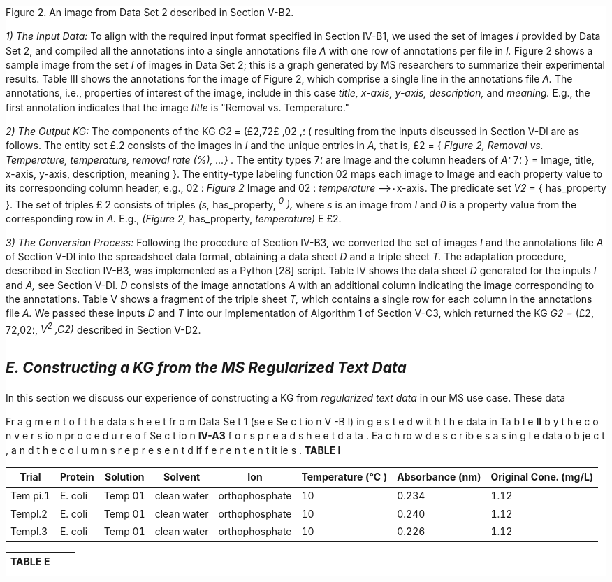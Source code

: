 
Figure 2. An image from Data Set 2 described in Section V-B2.

*1) The Input Data:* To align with the required input format specified in Section IV-B1, we used the set of images *I* provided by Data Set 2, and compiled all the annotations into a single annotations file *A* with one row of annotations per file in *I.* Figure 2 shows a sample image from the set *I* of images in Data Set 2; this is a graph generated by MS researchers to summarize their experimental results. Table III shows the annotations for the image of Figure 2, which comprise a single line in the annotations file *A.* The annotations, i.e., properties of interest of the image, include in this case *title, x-axis, y-axis, description,* and *meaning.* E.g., the first annotation indicates that the image *title* is "Removal vs. Temperature."

*2) The Output KG:* The components of the KG *G2* = (£2,72£ ,02 ,؛ ( resulting from the inputs discussed in Section V-Dl are as follows. The entity set £.2 consists of the images in *I* and the unique entries in *A,* that is, £2 = { *Figure 2, Removal vs. Temperature, temperature, removal rate (%), ...} .* The entity types 7؛ are Image and the column headers of *A:* 7؛ } = Image, title, x-axis, y-axis, description, meaning }. The entity-type labeling function 02 maps each image to Image and each property value to its corresponding column header, e.g., 02 : *Figure 2* Image and 02 : *temperature* —>٠x-axis. The predicate set *V2* = { has\_property }. The set of triples £ 2 consists of triples *(s,* has\_property, *<sup>0</sup> ),* where *s* is an image from *I* and *0* is a property value from the corresponding row in *A.* E.g., *(Figure 2,* has\_property, *temperature)* E £2.

*3) The Conversion Process:* Following the procedure of Section IV-B3, we converted the set of images *I* and the annotations file *A* of Section V-Dl into the spreadsheet data format, obtaining a data sheet *D* and a triple sheet *T.* The adaptation procedure, described in Section IV-B3, was implemented as a Python [28] script. Table IV shows the data sheet *D* generated for the inputs *I* and *A,* see Section V-Dl. *D* consists of the image annotations *A* with an additional column indicating the image corresponding to the annotations. Table V shows a fragment of the triple sheet *T,* which contains a single row for each column in the annotations file *A.* We passed these inputs *D* and *T* into our implementation of Algorithm 1 of Section V-C3, which returned the KG *G2 =* (£2, 72,02؛, *V<sup>2</sup> ,C2)* described in Section V-D2.

## *E. Constructing a KG from the MS Regularized Text Data*

In this section we discuss our experience of constructing a KG from *regularized text data* in our MS use case. These data

Fr a g m e n t o f t h e data s h e e t fr o m Data Se t 1 (se e Se c t io n V -B l) in g e s t e d w it h t h e data in Ta b l e **II** b y t h e c o n v e r s io n pr o c e d u r e o f Se c t io n **IV-A3** f o r s p r e a d s h e e t d a ta . Ea c h ro w d e s c r ib e s a s in g l e data o b je c t , a n d t h e c o l u m n s r e p r e s e n t d if f e r e n t e n t it ie s . **TABLE I**

| Trial | Protein | Solution | Solvent | Ion | Temperature (°C ) | Absorbance (nm) | Original Cone. (mg/L) |
|----------|---------|----------|-------------|----------------|-------------------|-----------------|-----------------------|
| Tem pi.1 | E. coli | Temp 01 | clean water | orthophosphate | 10 | 0.234 | 1.12 |
| Templ.2 | E. coli | Temp 01 | clean water | orthophosphate | 10 | 0.240 | 1.12 |
| Templ.3 | E. coli | Temp 01 | clean water | orthophosphate | 10 | 0.226 | 1.12 |

| TABLE E | | |
|---------|--|--|
| | | |
